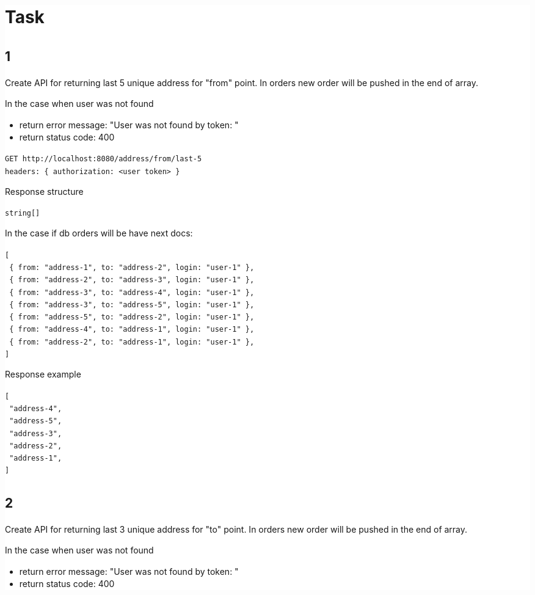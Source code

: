 # Task

## 1

Create API for returning last 5 unique address for "from" point. In orders new order will be pushed in the end of array.

In the case when user was not found
* return error message: "User was not found by token: <token>"
* return status code: 400

```
GET http://localhost:8080/address/from/last-5
headers: { authorization: <user token> }
```

Response structure
```
string[]
```

In the case if db orders will be have next docs:
```
[
 { from: "address-1", to: "address-2", login: "user-1" },
 { from: "address-2", to: "address-3", login: "user-1" },
 { from: "address-3", to: "address-4", login: "user-1" },
 { from: "address-3", to: "address-5", login: "user-1" },
 { from: "address-5", to: "address-2", login: "user-1" },
 { from: "address-4", to: "address-1", login: "user-1" },
 { from: "address-2", to: "address-1", login: "user-1" },
]
```

Response example
```
[
 "address-4",
 "address-5",
 "address-3",
 "address-2",
 "address-1",
]
```

## 2

Create API for returning last 3 unique address for "to" point. In orders new order will be pushed in the end of array.

In the case when user was not found
* return error message: "User was not found by token: <token>"
* return status code: 400
